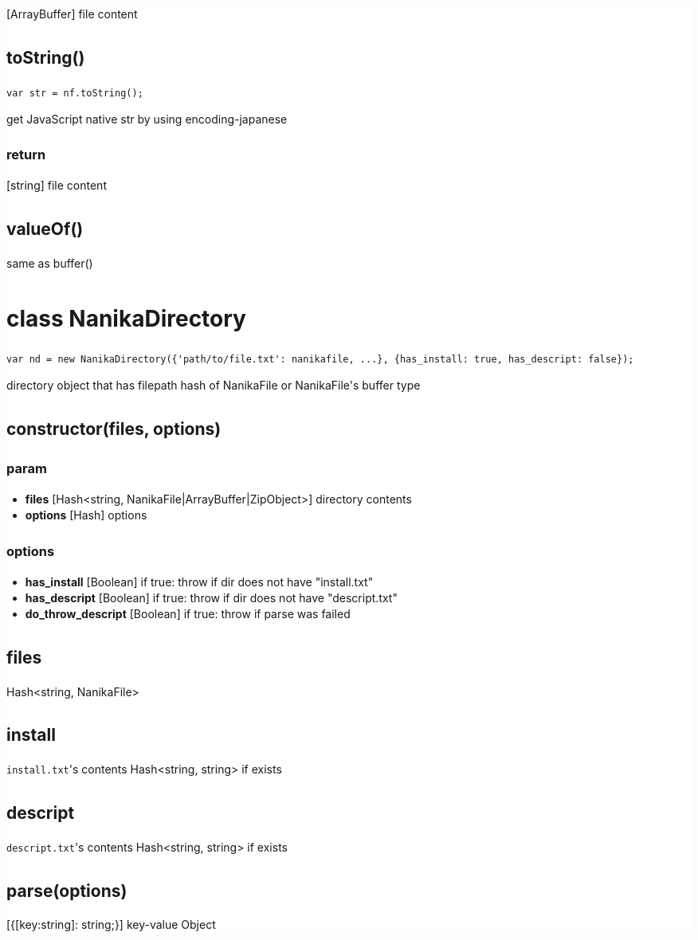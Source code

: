 [ArrayBuffer] file content

## toString()

    var str = nf.toString();

get JavaScript native str by using encoding-japanese

### return

[string] file content

## valueOf()

same as buffer()

# class NanikaDirectory

    var nd = new NanikaDirectory({'path/to/file.txt': nanikafile, ...}, {has_install: true, has_descript: false});

directory object that has filepath hash of NanikaFile or NanikaFile's buffer type

## constructor(files, options)

### param

- **files** [Hash<string, NanikaFile|ArrayBuffer|ZipObject>] directory contents
- **options** [Hash] options

### options

- **has_install** [Boolean] if true: throw if dir does not have "install.txt"
- **has_descript** [Boolean] if true: throw if dir does not have "descript.txt"
- **do_throw_descript** [Boolean] if true: throw if parse was failed

## files

Hash<string, NanikaFile>

## install

`install.txt`'s contents Hash<string, string> if exists

## descript

`descript.txt`'s contents Hash<string, string> if exists

## parse(options)


[{[key:string]: string;}] key-value Object